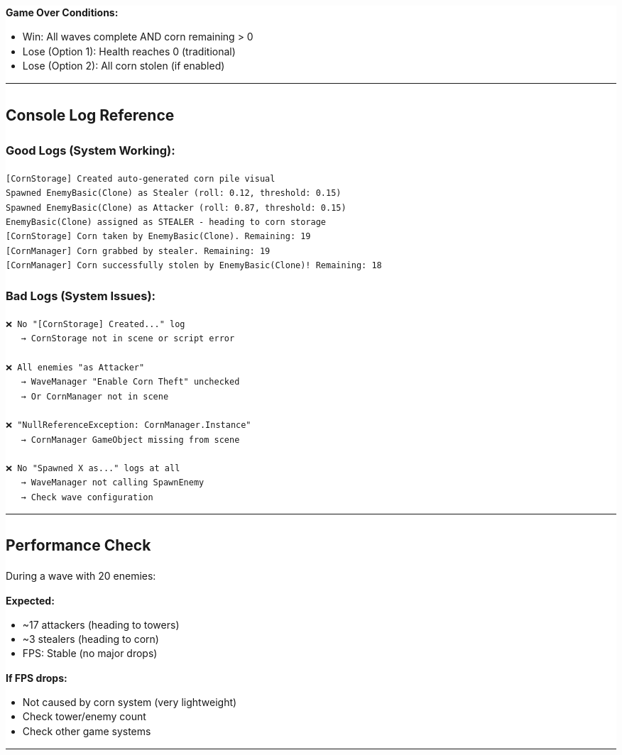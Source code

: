 **Game Over Conditions:**
- Win: All waves complete AND corn remaining > 0
- Lose (Option 1): Health reaches 0 (traditional)
- Lose (Option 2): All corn stolen (if enabled)

---

## Console Log Reference

### Good Logs (System Working):
```
[CornStorage] Created auto-generated corn pile visual
Spawned EnemyBasic(Clone) as Stealer (roll: 0.12, threshold: 0.15)
Spawned EnemyBasic(Clone) as Attacker (roll: 0.87, threshold: 0.15)
EnemyBasic(Clone) assigned as STEALER - heading to corn storage
[CornStorage] Corn taken by EnemyBasic(Clone). Remaining: 19
[CornManager] Corn grabbed by stealer. Remaining: 19
[CornManager] Corn successfully stolen by EnemyBasic(Clone)! Remaining: 18
```

### Bad Logs (System Issues):
```
❌ No "[CornStorage] Created..." log
   → CornStorage not in scene or script error

❌ All enemies "as Attacker"
   → WaveManager "Enable Corn Theft" unchecked
   → Or CornManager not in scene

❌ "NullReferenceException: CornManager.Instance"
   → CornManager GameObject missing from scene

❌ No "Spawned X as..." logs at all
   → WaveManager not calling SpawnEnemy
   → Check wave configuration
```

---

## Performance Check

During a wave with 20 enemies:

**Expected:**
- ~17 attackers (heading to towers)
- ~3 stealers (heading to corn)
- FPS: Stable (no major drops)

**If FPS drops:**
- Not caused by corn system (very lightweight)
- Check tower/enemy count
- Check other game systems

---